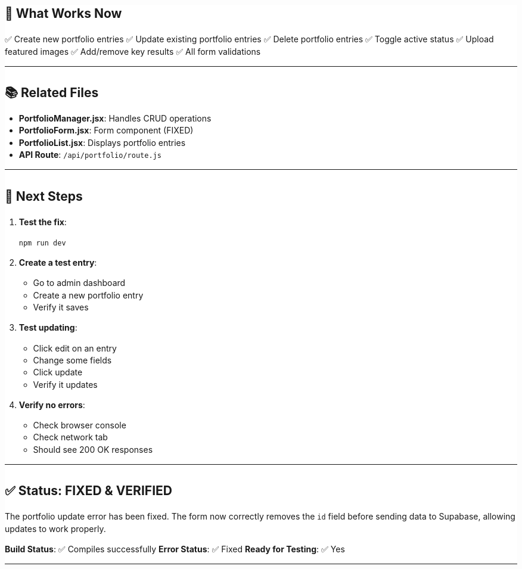 
## 🎯 What Works Now

✅ Create new portfolio entries
✅ Update existing portfolio entries
✅ Delete portfolio entries
✅ Toggle active status
✅ Upload featured images
✅ Add/remove key results
✅ All form validations

---

## 📚 Related Files

- **PortfolioManager.jsx**: Handles CRUD operations
- **PortfolioForm.jsx**: Form component (FIXED)
- **PortfolioList.jsx**: Displays portfolio entries
- **API Route**: `/api/portfolio/route.js`

---

## 🚀 Next Steps

1. **Test the fix**:
   ```bash
   npm run dev
   ```

2. **Create a test entry**:
   - Go to admin dashboard
   - Create a new portfolio entry
   - Verify it saves

3. **Test updating**:
   - Click edit on an entry
   - Change some fields
   - Click update
   - Verify it updates

4. **Verify no errors**:
   - Check browser console
   - Check network tab
   - Should see 200 OK responses

---

## ✅ Status: FIXED & VERIFIED

The portfolio update error has been fixed. The form now correctly removes the `id` field before sending data to Supabase, allowing updates to work properly.

**Build Status**: ✅ Compiles successfully
**Error Status**: ✅ Fixed
**Ready for Testing**: ✅ Yes

---